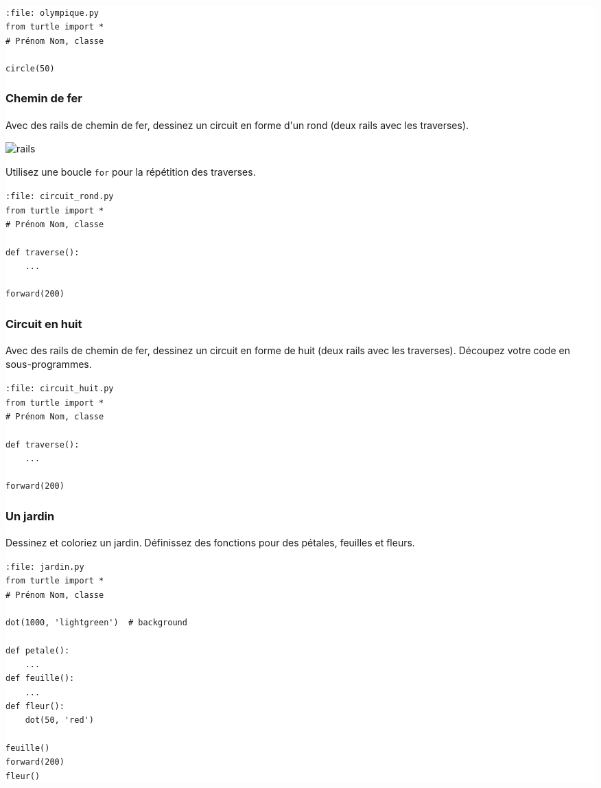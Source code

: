 ```{codeplay}
:file: olympique.py
from turtle import *
# Prénom Nom, classe

circle(50)
```

### Chemin de fer

Avec des rails de chemin de fer, dessinez un circuit en forme d'un rond (deux rails avec les traverses).

![rails](media/rails2.png)

Utilisez une boucle `for` pour la répétition des traverses.

```{codeplay}
:file: circuit_rond.py
from turtle import *
# Prénom Nom, classe

def traverse():
    ...

forward(200)
```

### Circuit en huit

Avec des rails de chemin de fer, dessinez un circuit en forme de huit (deux rails avec les traverses). Découpez votre code en sous-programmes.

```{codeplay}
:file: circuit_huit.py
from turtle import *
# Prénom Nom, classe

def traverse():
    ...

forward(200)
```

### Un jardin

Dessinez et coloriez un jardin. Définissez des fonctions pour des pétales, feuilles et fleurs.

```{codeplay}
:file: jardin.py
from turtle import *
# Prénom Nom, classe

dot(1000, 'lightgreen')  # background

def petale():
    ...
def feuille():
    ...
def fleur():
    dot(50, 'red')

feuille()
forward(200)
fleur()
```
